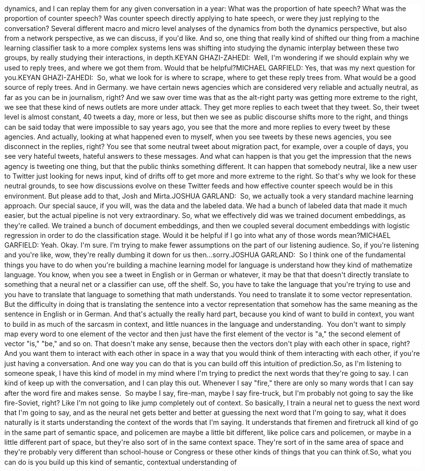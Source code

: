 dynamics, and I can replay them for any given conversation in a year: What was the proportion of hate speech? What was the proportion of counter speech? Was counter speech directly applying to hate speech, or were they just replying to the conversation? Several different macro and micro level analyses of the dynamics from both the dynamics perspective, but also from a network perspective, as we can discuss, if you'd like. And so, one thing that really kind of shifted our thing from a machine learning classifier task to a more complex systems lens was shifting into studying the dynamic interplay between these two groups, by really studying their interactions, in depth.KEYAN GHAZI-ZAHEDI:  Well, I'm wondering if we should explain why we used to reply trees, and where we got them from. Would that be helpful?MICHAEL GARFIELD: Yes, that was my next question for you.KEYAN GHAZI-ZAHEDI:  So, what we look for is where to scrape, where to get these reply trees from. What would be a good source of reply trees. And in Germany. we have certain news agencies which are considered very reliable and actually neutral, as far as you can be in journalism, right? And we saw over time was that as the alt-right party was getting more extreme to the right, we see that these kind of news outlets are more under attack. They get more replies to each tweet that they tweet. So, their tweet level is almost constant, 40 tweets a day, more or less, but then we see as public discourse shifts more to the right, and things can be said today that were impossible to say years ago, you see that the more and more replies to every tweet by these agencies. And actually, looking at what happened even to myself, when you see tweets by these news agencies, you see disconnect in the replies, right? You see that some neutral tweet about migration pact, for example, over a couple of days, you see very hateful tweets, hateful answers to these messages. And what can happen is that you get the impression that the news agency is tweeting one thing, but that the public thinks something different. It can happen that somebody neutral, like a new user to Twitter just looking for news input, kind of drifts off to get more and more extreme to the right. So that's why we look for these neutral grounds, to see how discussions evolve on these Twitter feeds and how effective counter speech would be in this environment. But please add to that, Josh and Mirta.JOSHUA GARLAND:  So, we actually took a very standard machine learning approach. Our special sauce, if you will, was the data and the labeled data. We had a bunch of labeled data that made it much easier, but the actual pipeline is not very extraordinary. So, what we effectively did was we trained document embeddings, as they're called. We trained a bunch of document embeddings, and then we coupled several document embeddings with logistic regression in order to do the classification stage. Would it be helpful if I go into what any of those words mean?MICHAEL GARFIELD: Yeah. Okay. I'm sure. I’m trying to make fewer assumptions on the part of our listening audience. So, if you're listening and you're like, wow, they're really dumbing it down for us then…sorry.JOSHUA GARLAND:  So I think one of the fundamental things you have to do when you're building a machine learning model for language is understand how they kind of mathematize language. You know, when you see a tweet in English or in German or whatever, it may be that that doesn't directly translate to something that a neural net or a classifier can use, off the shelf. So, you have to take the language that you're trying to use and you have to translate that language to something that math understands. You need to translate it to some vector representation. But the difficulty in doing that is translating the sentence into a vector representation that somehow has the same meaning as the sentence in English or in German. And that's actually the really hard part, because you kind of want to build in context, you want to build in as much of the sarcasm in context, and little nuances in the language and understanding.  You don't want to simply map every word to one element of the vector and then just have the first element of the vector is "a," the second element of vector "is," "be," and so on. That doesn't make any sense, because then the vectors don't play with each other in space, right? And you want them to interact with each other in space in a way that you would think of them interacting with each other, if you're just having a conversation. And one way you can do that is you can build off this intuition of prediction.So, as I'm listening to someone speak, I have this kind of model in my mind where I'm trying to predict the next words that they're going to say. I can kind of keep up with the conversation, and I can play this out. Whenever I say "fire," there are only so many words that I can say after the word fire and makes sense.  So maybe I say, fire-man, maybe I say fire-truck, but I'm probably not going to say the like fire-Soviet, right? Like I'm not going to like jump completely out of context. So basically, I train a neural net to guess the next word that I'm going to say, and as the neural net gets better and better at guessing the next word that I'm going to say, what it does naturally is it starts understanding the context of the words that I'm saying. It understands that firemen and firetruck all kind of go in the same part of semantic space, and policemen are maybe a little bit different, like police cars and policemen, or maybe in a little different part of space, but they're also sort of in the same context space. They're sort of in the same area of space and they're probably very different than school-house or Congress or these other kinds of things that you can think of.So, what you can do is you build up this kind of semantic, contextual understanding of